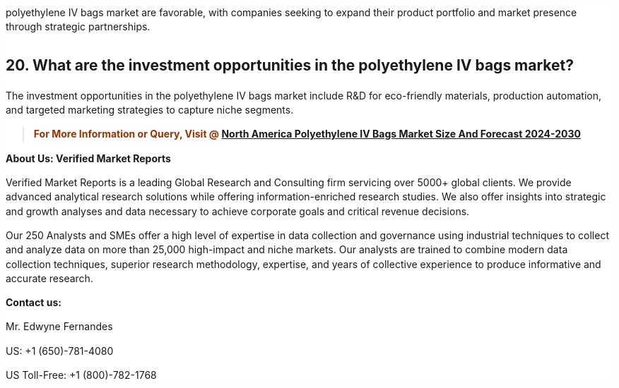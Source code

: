 polyethylene IV bags market are favorable, with companies seeking to expand their product portfolio and market presence through strategic partnerships.</p><h2>20. What are the investment opportunities in the polyethylene IV bags market?</div><div></h2><p>The investment opportunities in the polyethylene IV bags market include R&D for eco-friendly materials, production automation, and targeted marketing strategies to capture niche segments.</p></body></html></p><blockquote><p><span style="color: #993300;"><strong>For More Information or Query, Visit @ <a href="https://www.verifiedmarketreports.com/product/polyethylene-iv-bags-market/">North America Polyethylene IV Bags Market Size And Forecast 2024-2030</a></strong></span></p></blockquote><p><strong>About Us: Verified Market Reports</strong></p><p>Verified Market Reports is a leading Global Research and Consulting firm servicing over 5000+ global clients. We provide advanced analytical research solutions while offering information-enriched research studies. We also offer insights into strategic and growth analyses and data necessary to achieve corporate goals and critical revenue decisions.</p><p>Our 250 Analysts and SMEs offer a high level of expertise in data collection and governance using industrial techniques to collect and analyze data on more than 25,000 high-impact and niche markets. Our analysts are trained to combine modern data collection techniques, superior research methodology, expertise, and years of collective experience to produce informative and accurate research.</p><p><strong>Contact us:</strong></p><p>Mr. Edwyne Fernandes</p><p>US: +1 (650)-781-4080</p><p>US Toll-Free: +1 (800)-782-1768</p>
